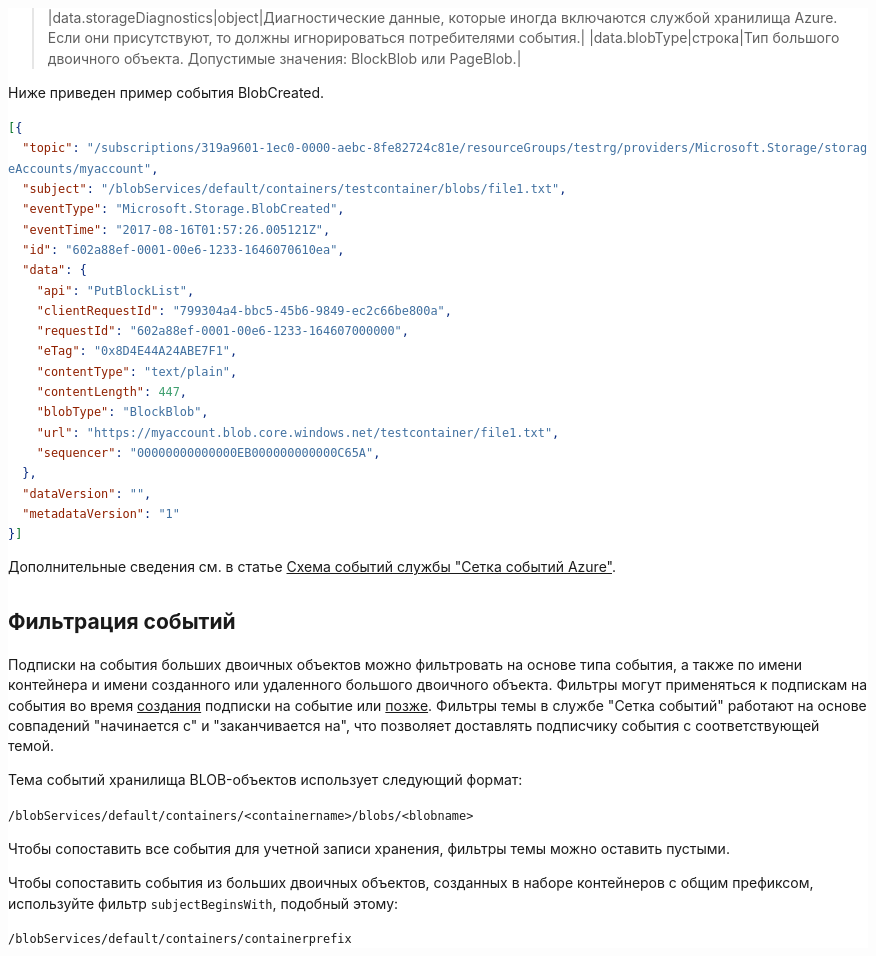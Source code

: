 > |data.storageDiagnostics|object|Диагностические данные, которые иногда включаются службой хранилища Azure. Если они присутствуют, то должны игнорироваться потребителями события.|
|data.blobType|строка|Тип большого двоичного объекта. Допустимые значения: BlockBlob или PageBlob.| 

Ниже приведен пример события BlobCreated.
```json
[{
  "topic": "/subscriptions/319a9601-1ec0-0000-aebc-8fe82724c81e/resourceGroups/testrg/providers/Microsoft.Storage/storageAccounts/myaccount",
  "subject": "/blobServices/default/containers/testcontainer/blobs/file1.txt",
  "eventType": "Microsoft.Storage.BlobCreated",
  "eventTime": "2017-08-16T01:57:26.005121Z",
  "id": "602a88ef-0001-00e6-1233-1646070610ea",
  "data": {
    "api": "PutBlockList",
    "clientRequestId": "799304a4-bbc5-45b6-9849-ec2c66be800a",
    "requestId": "602a88ef-0001-00e6-1233-164607000000",
    "eTag": "0x8D4E44A24ABE7F1",
    "contentType": "text/plain",
    "contentLength": 447,
    "blobType": "BlockBlob",
    "url": "https://myaccount.blob.core.windows.net/testcontainer/file1.txt",
    "sequencer": "00000000000000EB000000000000C65A",
  },
  "dataVersion": "",
  "metadataVersion": "1"
}]

```

Дополнительные сведения см. в статье [Схема событий службы "Сетка событий Azure"](../../event-grid/event-schema-blob-storage.md).

## <a name="filtering-events"></a>Фильтрация событий
Подписки на события больших двоичных объектов можно фильтровать на основе типа события, а также по имени контейнера и имени созданного или удаленного большого двоичного объекта.  Фильтры могут применяться к подпискам на события во время [создания](/cli/azure/eventgrid/event-subscription?view=azure-cli-latest#az_eventgrid_event_subscription_create) подписки на событие или [позже](/cli/azure/eventgrid/event-subscription?view=azure-cli-latest#az_eventgrid_event_subscription_update). Фильтры темы в службе "Сетка событий" работают на основе совпадений "начинается с" и "заканчивается на", что позволяет доставлять подписчику события с соответствующей темой. 

Тема событий хранилища BLOB-объектов использует следующий формат:

```
/blobServices/default/containers/<containername>/blobs/<blobname>
```

Чтобы сопоставить все события для учетной записи хранения, фильтры темы можно оставить пустыми.

Чтобы сопоставить события из больших двоичных объектов, созданных в наборе контейнеров с общим префиксом, используйте фильтр `subjectBeginsWith`, подобный этому:

```
/blobServices/default/containers/containerprefix
```
